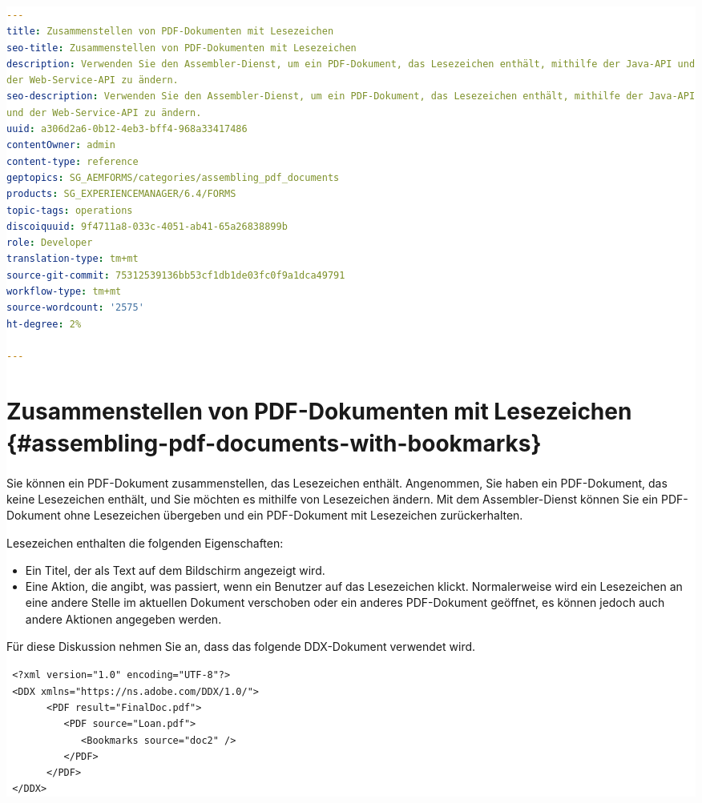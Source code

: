 ```yaml
---
title: Zusammenstellen von PDF-Dokumenten mit Lesezeichen
seo-title: Zusammenstellen von PDF-Dokumenten mit Lesezeichen
description: Verwenden Sie den Assembler-Dienst, um ein PDF-Dokument, das Lesezeichen enthält, mithilfe der Java-API und der Web-Service-API zu ändern.
seo-description: Verwenden Sie den Assembler-Dienst, um ein PDF-Dokument, das Lesezeichen enthält, mithilfe der Java-API und der Web-Service-API zu ändern.
uuid: a306d2a6-0b12-4eb3-bff4-968a33417486
contentOwner: admin
content-type: reference
geptopics: SG_AEMFORMS/categories/assembling_pdf_documents
products: SG_EXPERIENCEMANAGER/6.4/FORMS
topic-tags: operations
discoiquuid: 9f4711a8-033c-4051-ab41-65a26838899b
role: Developer
translation-type: tm+mt
source-git-commit: 75312539136bb53cf1db1de03fc0f9a1dca49791
workflow-type: tm+mt
source-wordcount: '2575'
ht-degree: 2%

---
```



# Zusammenstellen von PDF-Dokumenten mit Lesezeichen {#assembling-pdf-documents-with-bookmarks}

Sie können ein PDF-Dokument zusammenstellen, das Lesezeichen enthält. Angenommen, Sie haben ein PDF-Dokument, das keine Lesezeichen enthält, und Sie möchten es mithilfe von Lesezeichen ändern. Mit dem Assembler-Dienst können Sie ein PDF-Dokument ohne Lesezeichen übergeben und ein PDF-Dokument mit Lesezeichen zurückerhalten.

Lesezeichen enthalten die folgenden Eigenschaften:

* Ein Titel, der als Text auf dem Bildschirm angezeigt wird.
* Eine Aktion, die angibt, was passiert, wenn ein Benutzer auf das Lesezeichen klickt. Normalerweise wird ein Lesezeichen an eine andere Stelle im aktuellen Dokument verschoben oder ein anderes PDF-Dokument geöffnet, es können jedoch auch andere Aktionen angegeben werden.

Für diese Diskussion nehmen Sie an, dass das folgende DDX-Dokument verwendet wird.

```as3
 <?xml version="1.0" encoding="UTF-8"?> 
 <DDX xmlns="https://ns.adobe.com/DDX/1.0/"> 
       <PDF result="FinalDoc.pdf"> 
          <PDF source="Loan.pdf"> 
             <Bookmarks source="doc2" /> 
          </PDF> 
       </PDF> 
 </DDX>
```
